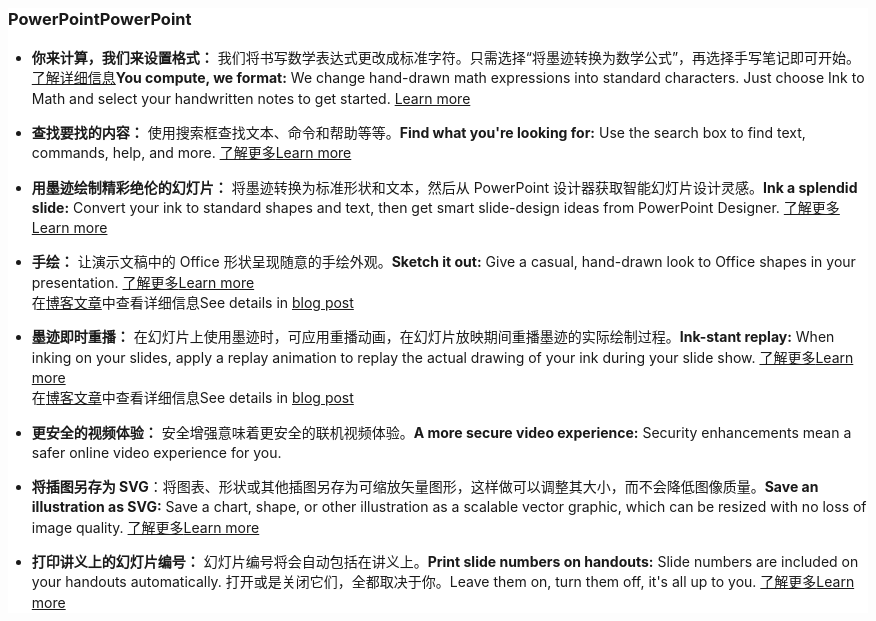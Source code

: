 ### <a name="powerpoint"></a><span data-ttu-id="2ddd8-286">PowerPoint</span><span class="sxs-lookup"><span data-stu-id="2ddd8-286">PowerPoint</span></span>

- <span data-ttu-id="2ddd8-p126">**你来计算，我们来设置格式：** 我们将书写数学表达式更改成标准字符。只需选择“将墨迹转换为数学公式”，再选择手写笔记即可开始。[了解详细信息](https://support.office.com/article/0740dec3-6291-4c1f-8baa-011d18449919)</span><span class="sxs-lookup"><span data-stu-id="2ddd8-p126">**You compute, we format:** We change hand-drawn math expressions into standard characters. Just choose Ink to Math and select your handwritten notes to get started. [Learn more](https://support.office.com/article/0740dec3-6291-4c1f-8baa-011d18449919)</span></span>

- <span data-ttu-id="2ddd8-290">**查找要找的内容：** 使用搜索框查找文本、命令和帮助等等。</span><span class="sxs-lookup"><span data-stu-id="2ddd8-290">**Find what you're looking for:** Use the search box to find text, commands, help, and more.</span></span> [<span data-ttu-id="2ddd8-291">了解更多</span><span class="sxs-lookup"><span data-stu-id="2ddd8-291">Learn more</span></span>](https://support.office.com/article/2457d4d8-48a8-4ad4-ab89-5a0657aa8446)

- <span data-ttu-id="2ddd8-292">**用墨迹绘制精彩绝伦的幻灯片：** 将墨迹转换为标准形状和文本，然后从 PowerPoint 设计器获取智能幻灯片设计灵感。</span><span class="sxs-lookup"><span data-stu-id="2ddd8-292">**Ink a splendid slide:** Convert your ink to standard shapes and text, then get smart slide-design ideas from PowerPoint Designer.</span></span> [<span data-ttu-id="2ddd8-293">了解更多</span><span class="sxs-lookup"><span data-stu-id="2ddd8-293">Learn more</span></span>](https://support.office.com/article/53c77d7b-dc40-45c2-b684-81415eac0617)

- <span data-ttu-id="2ddd8-294">**手绘：** 让演示文稿中的 Office 形状呈现随意的手绘外观。</span><span class="sxs-lookup"><span data-stu-id="2ddd8-294">**Sketch it out:** Give a casual, hand-drawn look to Office shapes in your presentation.</span></span> [<span data-ttu-id="2ddd8-295">了解更多</span><span class="sxs-lookup"><span data-stu-id="2ddd8-295">Learn more</span></span>](https://support.office.com/article/ec2e4491-d3bf-4266-beac-f6298fdfde9f)<br /><span data-ttu-id="2ddd8-296">在[博客文章](https://blog-insider.office.com/2019/07/03/sketchy-shapes-for-word-powerpoint-and-excel/)中查看详细信息</span><span class="sxs-lookup"><span data-stu-id="2ddd8-296">See details in [blog post](https://blog-insider.office.com/2019/07/03/sketchy-shapes-for-word-powerpoint-and-excel/)</span></span>

- <span data-ttu-id="2ddd8-297">**墨迹即时重播：** 在幻灯片上使用墨迹时，可应用重播动画，在幻灯片放映期间重播墨迹的实际绘制过程。</span><span class="sxs-lookup"><span data-stu-id="2ddd8-297">**Ink-stant replay:** When inking on your slides, apply a replay animation to replay the actual drawing of your ink during your slide show.</span></span> [<span data-ttu-id="2ddd8-298">了解更多</span><span class="sxs-lookup"><span data-stu-id="2ddd8-298">Learn more</span></span>](https://support.office.com/article/fa4f044f-810b-43fe-b774-da04a0b37496)<br /><span data-ttu-id="2ddd8-299">在[博客文章](https://blog-insider.office.com/2019/07/02/be-more-expressive-in-your-presentations-by-using-ink-replay-in-powerpoint/)中查看详细信息</span><span class="sxs-lookup"><span data-stu-id="2ddd8-299">See details in [blog post](https://blog-insider.office.com/2019/07/02/be-more-expressive-in-your-presentations-by-using-ink-replay-in-powerpoint/)</span></span>

- <span data-ttu-id="2ddd8-300">**更安全的视频体验：** 安全增强意味着更安全的联机视频体验。</span><span class="sxs-lookup"><span data-stu-id="2ddd8-300">**A more secure video experience:** Security enhancements mean a safer online video experience for you.</span></span>

- <span data-ttu-id="2ddd8-301">**将插图另存为 SVG**：将图表、形状或其他插图另存为可缩放矢量图形，这样做可以调整其大小，而不会降低图像质量。</span><span class="sxs-lookup"><span data-stu-id="2ddd8-301">**Save an illustration as SVG:** Save a chart, shape, or other illustration as a scalable vector graphic, which can be resized with no loss of image quality.</span></span> [<span data-ttu-id="2ddd8-302">了解更多</span><span class="sxs-lookup"><span data-stu-id="2ddd8-302">Learn more</span></span>](https://support.office.com/article/3c4f9ca4-945a-4c33-af91-d10e4e3ea715)

- <span data-ttu-id="2ddd8-303">**打印讲义上的幻灯片编号：** 幻灯片编号将会自动包括在讲义上。</span><span class="sxs-lookup"><span data-stu-id="2ddd8-303">**Print slide numbers on handouts:** Slide numbers are included on your handouts automatically.</span></span> <span data-ttu-id="2ddd8-304">打开或是关闭它们，全都取决于你。</span><span class="sxs-lookup"><span data-stu-id="2ddd8-304">Leave them on, turn them off, it's all up to you.</span></span> [<span data-ttu-id="2ddd8-305">了解更多</span><span class="sxs-lookup"><span data-stu-id="2ddd8-305">Learn more</span></span>](https://support.office.com/article/194d4320-aa03-478b-9300-df25f0d15dc4)
